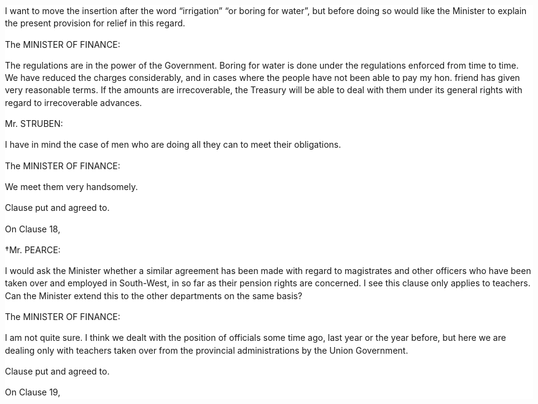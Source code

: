 <p>I want to move the insertion after the word &#x201C;irrigation&#x201D; &#x201C;or boring for water&#x201D;, but before doing so would like the Minister to explain the present provision for relief in this regard.</p>

</speech>

<speech by="#minister_of_finance">

<from>The <person refersTo="hansard_za">MINISTER OF FINANCE</person>:</from>

<p>The regulations are in the power of the Government. Boring for water is done under the regulations enforced from time to time. We have reduced the charges considerably, and in cases where the people have not been able to pay my hon. friend has given very reasonable terms. If the amounts are irrecoverable, the Treasury will be able to deal with them under its general rights with regard to irrecoverable advances.</p>

</speech>

<speech by="#struben">

<from>Mr. <person refersTo="hansard_za">STRUBEN</person>:</from>

<p>I have in mind the case of men who are doing all they can to meet their obligations.</p>

</speech>

<speech by="#minister_of_finance">

<from>The <person refersTo="hansard_za">MINISTER OF FINANCE</person>:</from>

<p>We meet them very handsomely.</p>

<p>Clause put and agreed to.</p>

<p>On Clause 18,</p>

</speech>

<speech by="#pearce">

<from>&#x2020;Mr. <person refersTo="hansard_za">PEARCE</person>:</from>

<p>I would ask the Minister whether a similar agreement has been made with regard to magistrates and other officers who have been taken over and employed in South-West, in so far as their pension rights are concerned. I see this clause only applies to teachers. Can the Minister extend this to the other departments on the same basis?</p>

</speech>

<speech by="#minister_of_finance">

<from>The <person refersTo="hansard_za">MINISTER OF FINANCE</person>:</from>

<p>I am not quite sure. I think we dealt with the position of officials some time ago, last year or the year before, but here we are dealing only with teachers taken over from the provincial administrations by the Union Government.</p>

<p>Clause put and agreed to.</p>

<p>On Clause 19,</p>

</speech>
